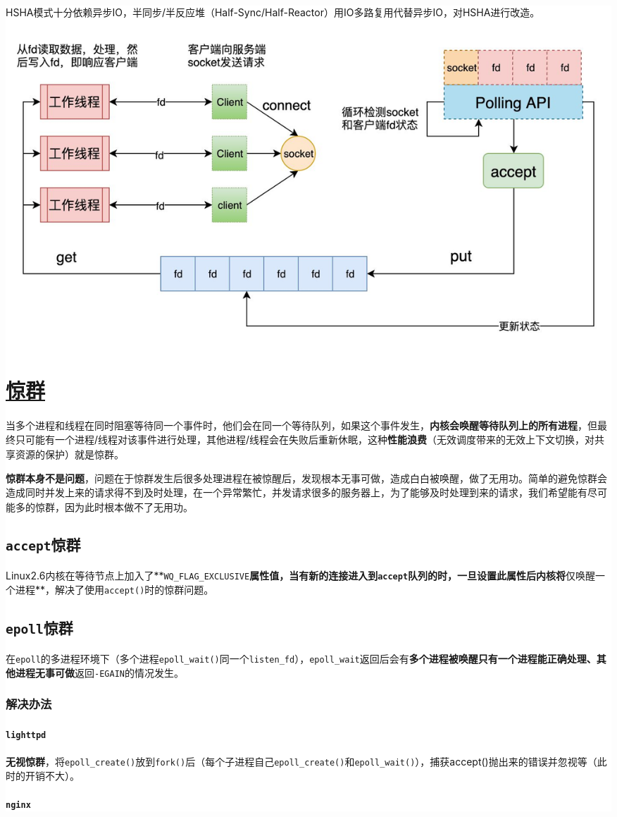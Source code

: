HSHA模式十分依赖异步IO，半同步/半反应堆（Half-Sync/Half-Reactor）用IO多路复用代替异步IO，对HSHA进行改造。![HSHR](img/concurrency/HSHR.jpg)

# [惊群](https://mp.weixin.qq.com/s/dQWKBujtPcazzw7zacP1lg)

当多个进程和线程在同时阻塞等待同一个事件时，他们会在同一个等待队列，如果这个事件发生，**内核会唤醒等待队列上的所有进程**，但最终只可能有一个进程/线程对该事件进行处理，其他进程/线程会在失败后重新休眠，这种**性能浪费**（无效调度带来的无效上下文切换，对共享资源的保护）就是惊群。

**惊群本身不是问题**，问题在于惊群发生后很多处理进程在被惊醒后，发现根本无事可做，造成白白被唤醒，做了无用功。简单的避免惊群会造成同时并发上来的请求得不到及时处理，在一个异常繁忙，并发请求很多的服务器上，为了能够及时处理到来的请求，我们希望能有尽可能多的惊群，因为此时根本做不了无用功。

## `accept`惊群

Linux2.6内核在等待节点上加入了**`WQ_FLAG_EXCLUSIVE`**属性值，当有新的连接进入到`accept`队列的时，一旦设置此属性后内核将**仅唤醒一个进程**，解决了使用`accept()`时的惊群问题。

## `epoll`惊群

在`epoll`的多进程环境下（多个进程`epoll_wait()`同一个`listen_fd`），`epoll_wait`返回后会有**多个进程被唤醒只有一个进程能正确处理、其他进程无事可做**返回`-EGAIN`的情况发生。

### 解决办法

#### **`lighttpd`**

 **无视惊群**，将`epoll_create()`放到`fork()`后（每个子进程自己`epoll_create()`和`epoll_wait()`），捕获accept()抛出来的错误并忽视等（此时的开销不大）。

#### **`nginx`**
